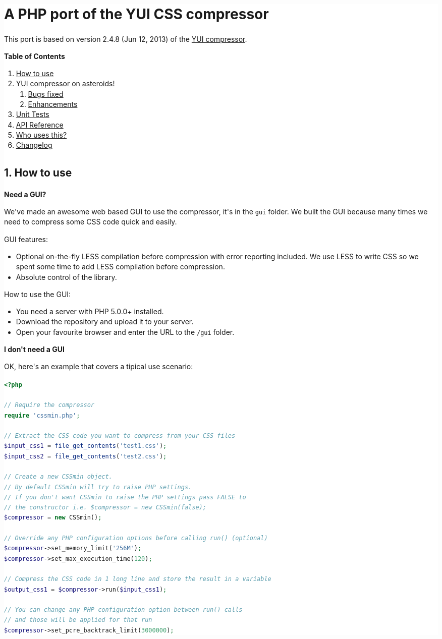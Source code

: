 # A PHP port of the YUI CSS compressor

This port is based on version 2.4.8 (Jun 12, 2013) of the [YUI compressor](https://github.com/yui/yuicompressor).

**Table of Contents**

1.  [How to use](#howtouse)
2.  [YUI compressor on asteroids!](#onasteroids)
    1.  [Bugs fixed](#bugsfixed)
    2.  [Enhancements](#enhancements)
3.  [Unit Tests](#unittests)
4.  [API Reference](#api)
5.  [Who uses this?](#whousesit)
6.  [Changelog](#changelog)

<a name="howtouse"></a>

## 1. How to use

**Need a GUI?**

We've made an awesome web based GUI to use the compressor, it's in the `gui` folder.
We built the GUI because many times we need to compress some CSS code quick and easily.

GUI features:

* Optional on-the-fly LESS compilation before compression with error reporting included. We use LESS to write CSS so we spent some time to add LESS compilation before compression.
* Absolute control of the library.

How to use the GUI:

* You need a server with PHP 5.0.0+ installed.
* Download the repository and upload it to your server.
* Open your favourite browser and enter the URL to the `/gui` folder.

**I don't need a GUI**

OK, here's an example that covers a tipical use scenario:

```php
<?php

// Require the compressor
require 'cssmin.php';

// Extract the CSS code you want to compress from your CSS files
$input_css1 = file_get_contents('test1.css');
$input_css2 = file_get_contents('test2.css');

// Create a new CSSmin object.
// By default CSSmin will try to raise PHP settings.
// If you don't want CSSmin to raise the PHP settings pass FALSE to
// the constructor i.e. $compressor = new CSSmin(false);
$compressor = new CSSmin();

// Override any PHP configuration options before calling run() (optional)
$compressor->set_memory_limit('256M');
$compressor->set_max_execution_time(120);

// Compress the CSS code in 1 long line and store the result in a variable
$output_css1 = $compressor->run($input_css1);

// You can change any PHP configuration option between run() calls
// and those will be applied for that run
$compressor->set_pcre_backtrack_limit(3000000);
```